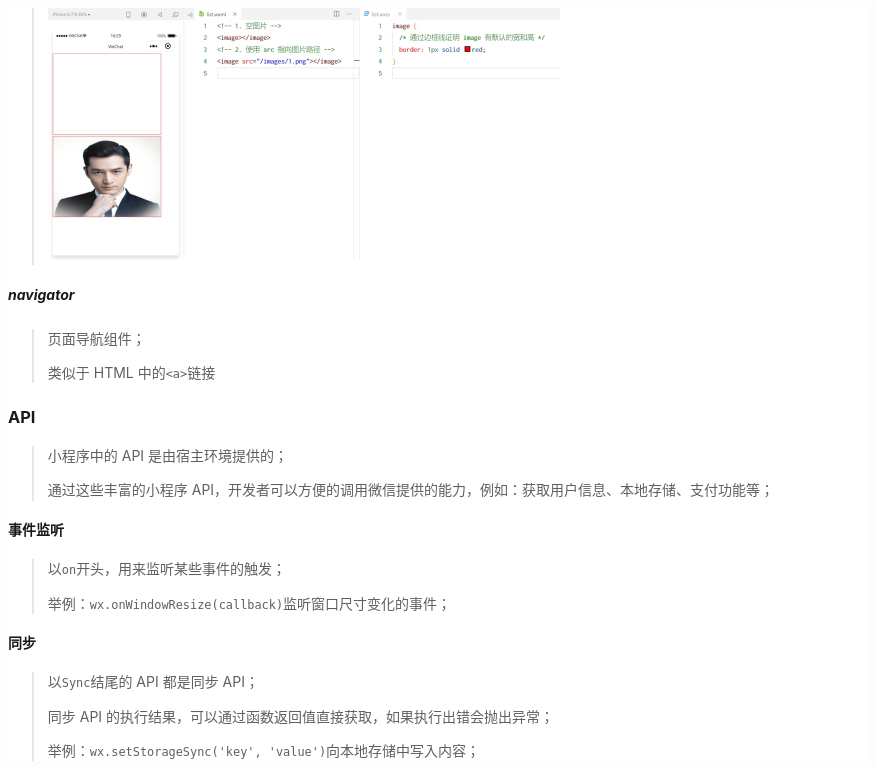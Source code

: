 > <img src="imags/miniProgram/component_image.png" alt="image-20221019223205609" style="zoom:50%;" />



##### navigator

> 页面导航组件；
>
> 类似于 HTML 中的`<a>`链接



### API

> 小程序中的 API 是由宿主环境提供的；
>
> 通过这些丰富的小程序 API，开发者可以方便的调用微信提供的能力，例如：获取用户信息、本地存储、支付功能等；



#### 事件监听

> 以`on`开头，用来监听某些事件的触发；
>
> 举例：`wx.onWindowResize(callback)`监听窗口尺寸变化的事件；



#### 同步

> 以`Sync`结尾的 API 都是同步 API；
>
> 同步 API 的执行结果，可以通过函数返回值直接获取，如果执行出错会抛出异常；
>
> 举例：`wx.setStorageSync('key', 'value')`向本地存储中写入内容；
